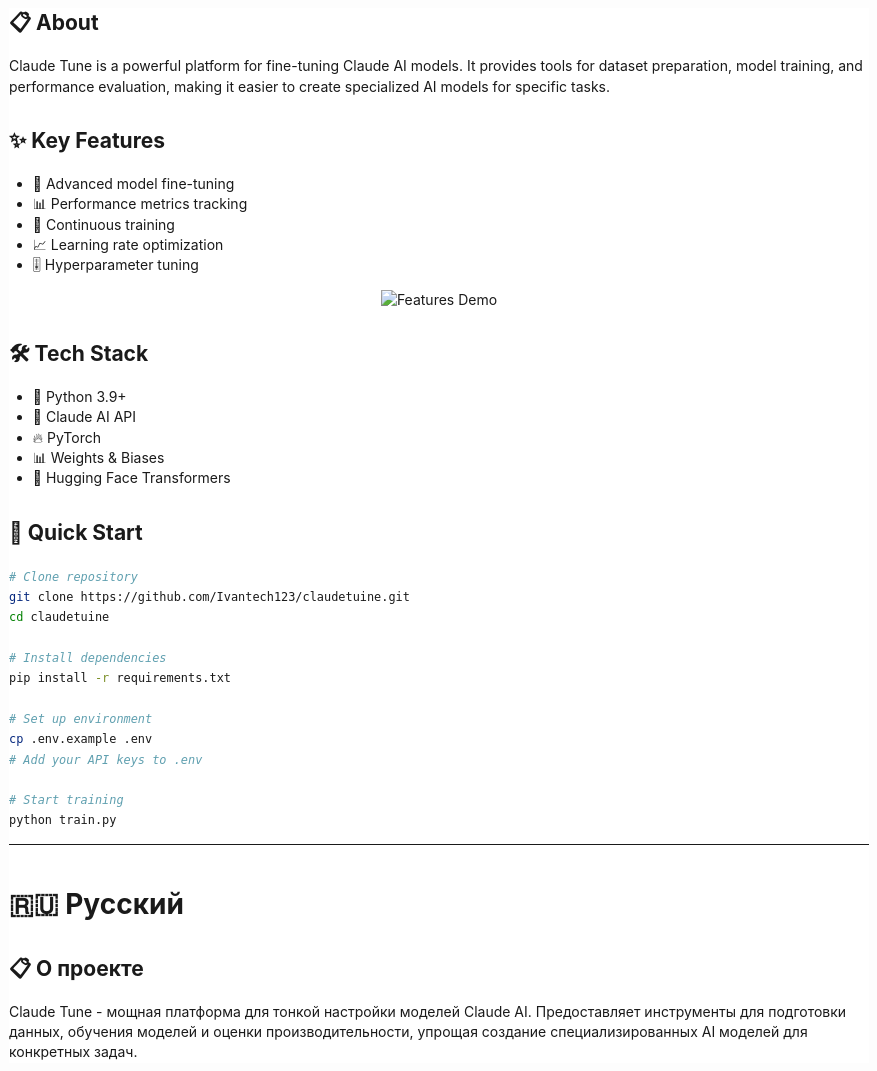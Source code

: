## 📋 About
Claude Tune is a powerful platform for fine-tuning Claude AI models. It provides tools for dataset preparation, model training, and performance evaluation, making it easier to create specialized AI models for specific tasks.

## ✨ Key Features
- 🎯 Advanced model fine-tuning
- 📊 Performance metrics tracking
- 🔄 Continuous training
- 📈 Learning rate optimization
- 🎚️ Hyperparameter tuning

<div align="center">
<img src="public/features.gif" alt="Features Demo" width="600"/>
</div>

## 🛠️ Tech Stack
- 🐍 Python 3.9+
- 🤖 Claude AI API
- 🔥 PyTorch
- 📊 Weights & Biases
- 🔄 Hugging Face Transformers

## 🚀 Quick Start
```bash
# Clone repository
git clone https://github.com/Ivantech123/claudetuine.git
cd claudetuine

# Install dependencies
pip install -r requirements.txt

# Set up environment
cp .env.example .env
# Add your API keys to .env

# Start training
python train.py
```

---

<a name="русский"></a>
# 🇷🇺 Русский

## 📋 О проекте
Claude Tune - мощная платформа для тонкой настройки моделей Claude AI. Предоставляет инструменты для подготовки данных, обучения моделей и оценки производительности, упрощая создание специализированных AI моделей для конкретных задач.
